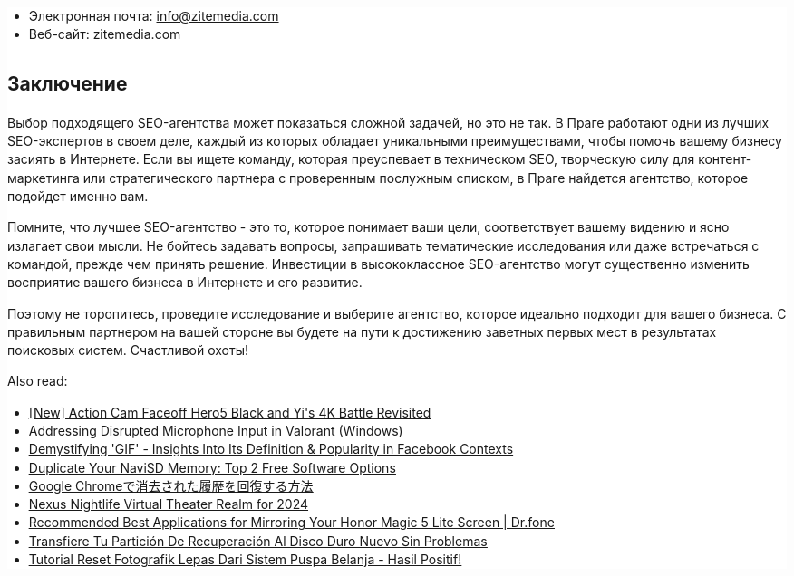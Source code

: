 * Электронная почта: info@zitemedia.com
* Веб-сайт: zitemedia.com

## Заключение

Выбор подходящего SEO-агентства может показаться сложной задачей, но это не так. В Праге работают одни из лучших SEO-экспертов в своем деле, каждый из которых обладает уникальными преимуществами, чтобы помочь вашему бизнесу засиять в Интернете. Если вы ищете команду, которая преуспевает в техническом SEO, творческую силу для контент-маркетинга или стратегического партнера с проверенным послужным списком, в Праге найдется агентство, которое подойдет именно вам.

Помните, что лучшее SEO-агентство - это то, которое понимает ваши цели, соответствует вашему видению и ясно излагает свои мысли. Не бойтесь задавать вопросы, запрашивать тематические исследования или даже встречаться с командой, прежде чем принять решение. Инвестиции в высококлассное SEO-агентство могут существенно изменить восприятие вашего бизнеса в Интернете и его развитие.

Поэтому не торопитесь, проведите исследование и выберите агентство, которое идеально подходит для вашего бизнеса. С правильным партнером на вашей стороне вы будете на пути к достижению заветных первых мест в результатах поисковых систем. Счастливой охоты!

<ins class="adsbygoogle"
     style="display:block"
     data-ad-format="autorelaxed"
     data-ad-client="ca-pub-7571918770474297"
     data-ad-slot="1223367746"></ins>

<ins class="adsbygoogle"
     style="display:block"
     data-ad-client="ca-pub-7571918770474297"
     data-ad-slot="8358498916"
     data-ad-format="auto"
     data-full-width-responsive="true"></ins>

<span class="atpl-alsoreadstyle">Also read:</span>
<div><ul>
<li><a href="https://extra-information.techidaily.com/new-action-cam-faceoff-hero5-black-and-yis-4k-battle-revisited/"><u>[New] Action Cam Faceoff Hero5 Black and Yi's 4K Battle Revisited</u></a></li>
<li><a href="https://win11-tips.techidaily.com/addressing-disrupted-microphone-input-in-valorant-windows/"><u>Addressing Disrupted Microphone Input in Valorant (Windows)</u></a></li>
<li><a href="https://media-tips.techidaily.com/demystifying-gif-insights-into-its-definition-and-popularity-in-facebook-contexts/"><u>Demystifying 'GIF' - Insights Into Its Definition & Popularity in Facebook Contexts</u></a></li>
<li><a href="https://win-deluxe.techidaily.com/duplicate-your-navisd-memory-top-2-free-software-options/"><u>Duplicate Your NaviSD Memory: Top 2 Free Software Options</u></a></li>
<li><a href="https://win-deluxe.techidaily.com/1728501359952-google-chrome/"><u>Google Chromeで消去された履歴を回復する方法</u></a></li>
<li><a href="https://article-helps.techidaily.com/nexus-nightlife-virtual-theater-realm-for-2024/"><u>Nexus Nightlife Virtual Theater Realm for 2024</u></a></li>
<li><a href="https://screen-mirror.techidaily.com/recommended-best-applications-for-mirroring-your-honor-magic-5-lite-screen-drfone-by-drfone-android/"><u>Recommended Best Applications for Mirroring Your Honor Magic 5 Lite Screen | Dr.fone</u></a></li>
<li><a href="https://win-deluxe.techidaily.com/transfiere-tu-particion-de-recuperacion-al-disco-duro-nuevo-sin-problemas/"><u>Transfiere Tu Partición De Recuperación Al Disco Duro Nuevo Sin Problemas</u></a></li>
<li><a href="https://win-deluxe.techidaily.com/tutorial-reset-fotografik-lepas-dari-sistem-puspa-belanja-hasil-positif/"><u>Tutorial Reset Fotografik Lepas Dari Sistem Puspa Belanja - Hasil Positif!</u></a></li>
</ul></div>

